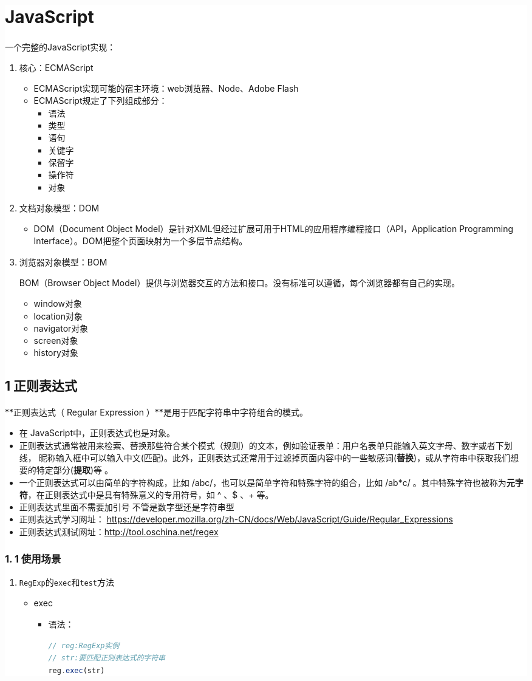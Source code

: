 # JavaScript

一个完整的JavaScript实现：

1. 核心：ECMAScript

   - ECMAScript实现可能的宿主环境：web浏览器、Node、Adobe Flash
   - ECMAScript规定了下列组成部分：
     - 语法
     - 类型
     - 语句
     - 关键字
     - 保留字
     - 操作符
     - 对象

2. 文档对象模型：DOM

   - DOM（Document Object Model）是针对XML但经过扩展可用于HTML的应用程序编程接口（API，Application Programming Interface）。DOM把整个页面映射为一个多层节点结构。

3. 浏览器对象模型：BOM

   BOM（Browser Object Model）提供与浏览器交互的方法和接口。没有标准可以遵循，每个浏览器都有自己的实现。

   - window对象
   - location对象
   - navigator对象
   - screen对象
   - history对象



## 1 正则表达式

**正则表达式（ Regular Expression ）**是用于匹配字符串中字符组合的模式。

- 在 JavaScript中，正则表达式也是对象。
- 正则表达式通常被用来检索、替换那些符合某个模式（规则）的文本，例如验证表单：用户名表单只能输入英文字母、数字或者下划线， 昵称输入框中可以输入中文(匹配)。此外，正则表达式还常用于过滤掉页面内容中的一些敏感词(**替换**)，或从字符串中获取我们想要的特定部分(**提取**)等 。
- 一个正则表达式可以由简单的字符构成，比如 /abc/，也可以是简单字符和特殊字符的组合，比如 /ab*c/ 。其中特殊字符也被称为**元字符**，在正则表达式中是具有特殊意义的专用符号，如 ^ 、$ 、+ 等。
- 正则表达式里面不需要加引号 不管是数字型还是字符串型
- 正则表达式学习网址： https://developer.mozilla.org/zh-CN/docs/Web/JavaScript/Guide/Regular_Expressions
- 正则表达式测试网址：http://tool.oschina.net/regex

### 1. 1 使用场景

1. `RegExp`的`exec`和`test`方法

   - exec

     - 语法：

       ```js
       // reg:RegExp实例
       // str:要匹配正则表达式的字符串
       reg.exec(str)
       ```
